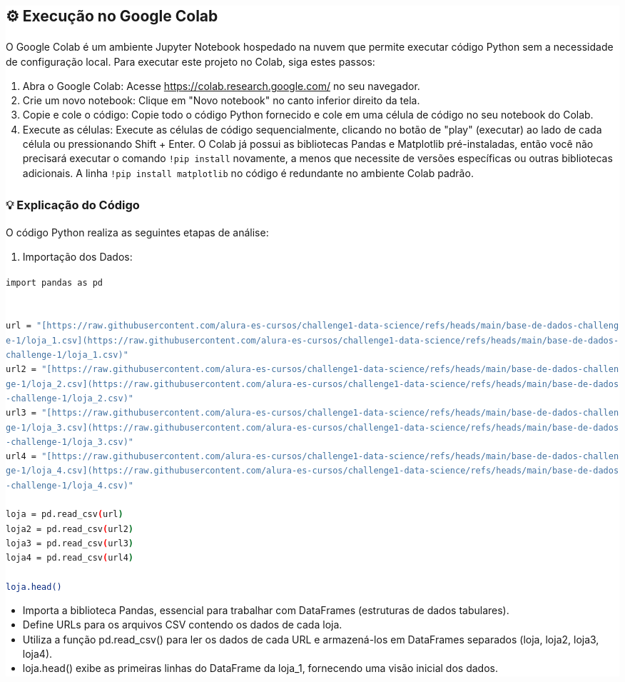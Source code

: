 
## ⚙️ Execução no Google Colab
O Google Colab é um ambiente Jupyter Notebook hospedado na nuvem que permite executar código Python sem a necessidade de configuração local. Para executar este projeto no Colab, siga estes passos:
1.	Abra o Google Colab: Acesse https://colab.research.google.com/ no seu navegador.
2.	Crie um novo notebook: Clique em "Novo notebook" no canto inferior direito da tela.
3.	Copie e cole o código: Copie todo o código Python fornecido e cole em uma célula de código no seu notebook do Colab.
4.	Execute as células: Execute as células de código sequencialmente, clicando no botão de "play" (executar) ao lado de cada célula ou pressionando Shift + Enter.
O Colab já possui as bibliotecas Pandas e Matplotlib pré-instaladas, então você não precisará executar o comando `!pip install` novamente, a menos que necessite de versões específicas ou outras bibliotecas adicionais. A linha `!pip install matplotlib` no código é redundante no ambiente Colab padrão.


### 💡 Explicação do Código
O código Python realiza as seguintes etapas de análise:

1.  Importação dos Dados:
```bash
import pandas as pd


url = "[https://raw.githubusercontent.com/alura-es-cursos/challenge1-data-science/refs/heads/main/base-de-dados-challenge-1/loja_1.csv](https://raw.githubusercontent.com/alura-es-cursos/challenge1-data-science/refs/heads/main/base-de-dados-challenge-1/loja_1.csv)"
url2 = "[https://raw.githubusercontent.com/alura-es-cursos/challenge1-data-science/refs/heads/main/base-de-dados-challenge-1/loja_2.csv](https://raw.githubusercontent.com/alura-es-cursos/challenge1-data-science/refs/heads/main/base-de-dados-challenge-1/loja_2.csv)"
url3 = "[https://raw.githubusercontent.com/alura-es-cursos/challenge1-data-science/refs/heads/main/base-de-dados-challenge-1/loja_3.csv](https://raw.githubusercontent.com/alura-es-cursos/challenge1-data-science/refs/heads/main/base-de-dados-challenge-1/loja_3.csv)"
url4 = "[https://raw.githubusercontent.com/alura-es-cursos/challenge1-data-science/refs/heads/main/base-de-dados-challenge-1/loja_4.csv](https://raw.githubusercontent.com/alura-es-cursos/challenge1-data-science/refs/heads/main/base-de-dados-challenge-1/loja_4.csv)"

loja = pd.read_csv(url)
loja2 = pd.read_csv(url2)
loja3 = pd.read_csv(url3)
loja4 = pd.read_csv(url4)

loja.head()

````

* Importa a biblioteca Pandas, essencial para trabalhar com DataFrames (estruturas de dados tabulares).
* Define URLs para os arquivos CSV contendo os dados de cada loja.
* Utiliza a função pd.read_csv() para ler os dados de cada URL e armazená-los em DataFrames separados (loja, loja2, loja3, loja4).
* loja.head() exibe as primeiras linhas do DataFrame da loja_1, fornecendo uma visão inicial dos dados.
